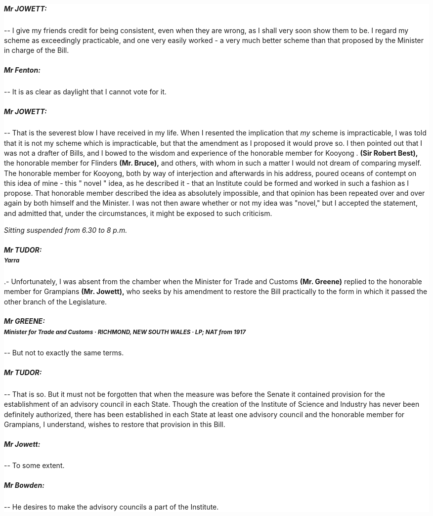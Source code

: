 ##### Mr JOWETT:

-- I give my friends credit for being consistent, even when they are wrong, as I shall very soon show them to be. I regard my scheme as exceedingly practicable, and one very easily worked - a very much better scheme than that proposed by the Minister in charge of the Bill. 

##### Mr Fenton:

-- It is as clear as daylight that I cannot vote for it. 

##### Mr JOWETT:

-- That is the severest blow I have received in my life. When I resented the implication that  *my*  scheme is impracticable, I was told that it is not my scheme which is impracticable, but that the amendment as I proposed it would prove so. I then pointed out that I was not a drafter of Bills, and I bowed to the wisdom and experience of the honorable member for Kooyong .  **(Sir Robert Best),**  the honorable member for Flinders  **(Mr. Bruce),**  and others, with whom in such a matter I would not dream of comparing myself. The honorable member for Kooyong, both by way of interjection and afterwards in his address, poured oceans of contempt on this idea of mine - this " novel " idea, as he described it - that an Institute could be formed and worked in such a fashion as I propose. That honorable member described the idea as absolutely impossible, and that opinion has been repeated over and over again by both himself and the Minister. I was not then aware whether or not my idea was "novel," but I accepted the statement, and admitted that, under the circumstances, it might be exposed to such criticism. 


 *Sitting suspended from 6.30 to 8 p.m.* 


##### Mr TUDOR:<br><small class="text-muted">Yarra</small>

.- Unfortunately, I was absent from the chamber when the Minister for Trade and Customs  **(Mr. Greene)**  replied to the honorable member for Grampians  **(Mr. Jowett),**  who seeks by his amendment to restore the Bill practically to the form in which it passed the other branch of the Legislature. 

##### Mr GREENE:<br><small class="text-muted">Minister for Trade and Customs &middot; RICHMOND, NEW SOUTH WALES &middot; LP; NAT from 1917</small>

--  But not to exactly the same terms. 

##### Mr TUDOR:

-- That is so. But it must not be forgotten that when the measure was before the Senate it contained provision for the establishment of an advisory council in each State. Though the creation of the Institute of Science and Industry has never been definitely authorized, there has been established in each State at least one advisory council and the honorable member for Grampians, I understand, wishes to restore that provision in this Bill. 

##### Mr Jowett:

--  To some extent. 

##### Mr Bowden:

--  He desires to make the advisory councils a part of the Institute. 
